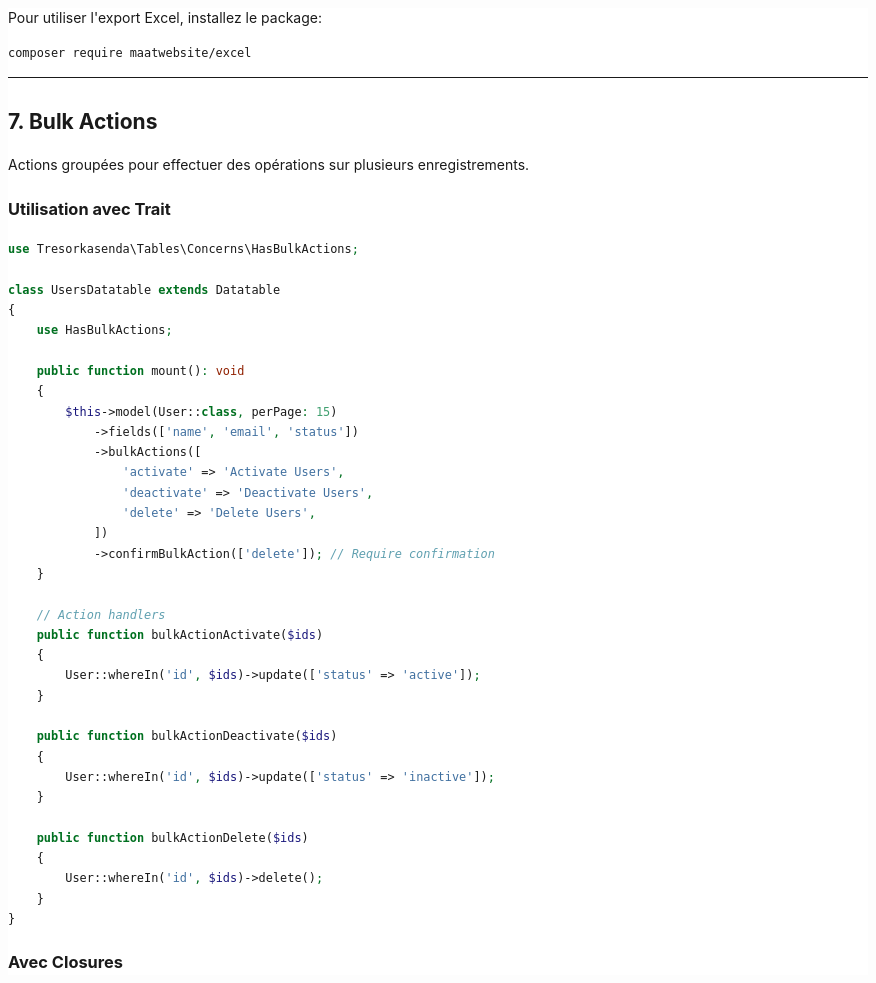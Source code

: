 Pour utiliser l'export Excel, installez le package:

```bash
composer require maatwebsite/excel
```

---

## 7. Bulk Actions

Actions groupées pour effectuer des opérations sur plusieurs enregistrements.

### Utilisation avec Trait

```php
use Tresorkasenda\Tables\Concerns\HasBulkActions;

class UsersDatatable extends Datatable
{
    use HasBulkActions;

    public function mount(): void
    {
        $this->model(User::class, perPage: 15)
            ->fields(['name', 'email', 'status'])
            ->bulkActions([
                'activate' => 'Activate Users',
                'deactivate' => 'Deactivate Users',
                'delete' => 'Delete Users',
            ])
            ->confirmBulkAction(['delete']); // Require confirmation
    }

    // Action handlers
    public function bulkActionActivate($ids)
    {
        User::whereIn('id', $ids)->update(['status' => 'active']);
    }

    public function bulkActionDeactivate($ids)
    {
        User::whereIn('id', $ids)->update(['status' => 'inactive']);
    }

    public function bulkActionDelete($ids)
    {
        User::whereIn('id', $ids)->delete();
    }
}
```

### Avec Closures
